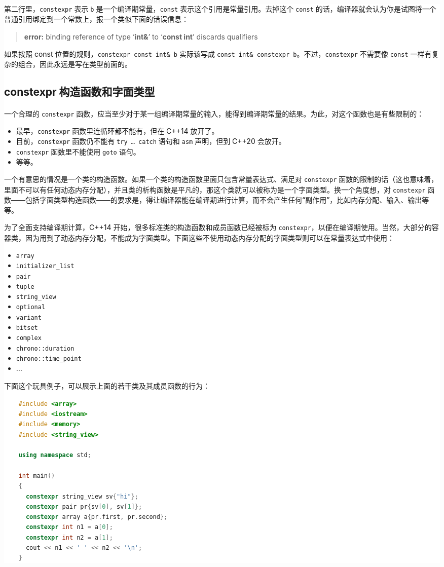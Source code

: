第二行里，`constexpr` 表示 `b` 是一个编译期常量，`const` 表示这个引用是常量引用。去掉这个 `const` 的话，编译器就会认为你是试图将一个普通引用绑定到一个常数上，报一个类似下面的错误信息：

> **error:** binding reference of type ‘**int\&**’ to ‘**const int**’ discards qualifiers

如果按照 const 位置的规则，`constexpr const int& b` 实际该写成 `const int& constexpr b`。不过，`constexpr` 不需要像 `const` 一样有复杂的组合，因此永远是写在类型前面的。

## constexpr 构造函数和字面类型

一个合理的 `constexpr` 函数，应当至少对于某一组编译期常量的输入，能得到编译期常量的结果。为此，对这个函数也是有些限制的：

* 最早，`constexpr` 函数里连循环都不能有，但在 C++14 放开了。
* 目前，`constexpr` 函数仍不能有 `try … catch` 语句和 `asm` 声明，但到 C++20 会放开。
* `constexpr` 函数里不能使用 `goto` 语句。
* 等等。

一个有意思的情况是一个类的构造函数。如果一个类的构造函数里面只包含常量表达式、满足对 `constexpr` 函数的限制的话（这也意味着，里面不可以有任何动态内存分配），并且类的析构函数是平凡的，那这个类就可以被称为是一个字面类型。换一个角度想，对 `constexpr` 函数——包括字面类型构造函数——的要求是，得让编译器能在编译期进行计算，而不会产生任何“副作用”，比如内存分配、输入、输出等等。

为了全面支持编译期计算，C++14 开始，很多标准类的构造函数和成员函数已经被标为 `constexpr`，以便在编译期使用。当然，大部分的容器类，因为用到了动态内存分配，不能成为字面类型。下面这些不使用动态内存分配的字面类型则可以在常量表达式中使用：

* `array`
* `initializer_list`
* `pair`
* `tuple`
* `string_view`
* `optional`
* `variant`
* `bitset`
* `complex`
* `chrono::duration`
* `chrono::time_point`
* …

下面这个玩具例子，可以展示上面的若干类及其成员函数的行为：

```c++
    #include <array>
    #include <iostream>
    #include <memory>
    #include <string_view>
    
    using namespace std;
    
    int main()
    {
      constexpr string_view sv{"hi"};
      constexpr pair pr{sv[0], sv[1]};
      constexpr array a{pr.first, pr.second};
      constexpr int n1 = a[0];
      constexpr int n2 = a[1];
      cout << n1 << ' ' << n2 << '\n';
    }
```
